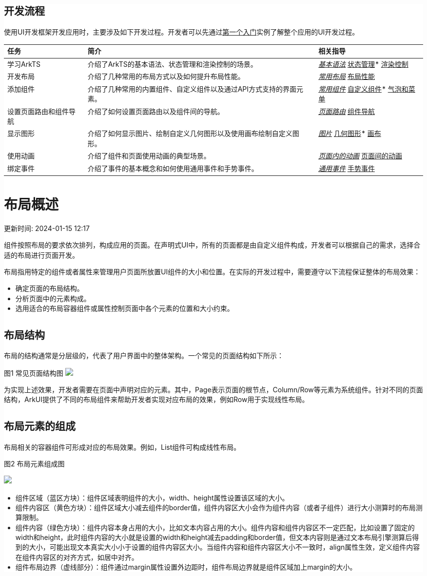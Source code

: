 ## 开发流程

使用UI开发框架开发应用时，主要涉及如下开发过程。开发者可以先通过[第一个入门](https://developer.harmonyos.com/cn/docs/documentation/doc-guides-V3/start-with-ets-stage-0000001477980905-V3)实例了解整个应用的UI开发过程。

| 任务                   | 简介                                                                | 相关指导                                                                                                                                                                                                                                                                                                                                                                                                      |
| :--------------------- | :------------------------------------------------------------------ | :------------------------------------------------------------------------------------------------------------------------------------------------------------------------------------------------------------------------------------------------------------------------------------------------------------------------------------------------------------------------------------------------------------ |
| 学习ArkTS              | 介绍了ArkTS的基本语法、状态管理和渲染控制的场景。                   | *[基本语法](https://developer.harmonyos.com/cn/docs/documentation/doc-guides-V3/arkts-basic-syntax-overview-0000001531611153-V3)* [状态管理](https://developer.harmonyos.com/cn/docs/documentation/doc-guides-V3/arkts-state-management-overview-0000001524537145-V3)* [渲染控制](https://developer.harmonyos.com/cn/docs/documentation/doc-guides-V3/arkts-rendering-control-overview-0000001543911149-V3)            |
| 开发布局               | 介绍了几种常用的布局方式以及如何提升布局性能。                      | *[常用布局](https://developer.harmonyos.com/cn/docs/documentation/doc-guides-V3/arkts-layout-development-overview-0000001450866508-V3)* [布局性能](https://developer.harmonyos.com/cn/docs/documentation/doc-guides-V3/arkts-layout-development-performance-boost-0000001450914106-V3)                                                                                                                              |
| 添加组件               | 介绍了几种常用的内置组件、自定义组件以及通过API方式支持的界面元素。 | *[常用组件](https://developer.harmonyos.com/cn/docs/documentation/doc-guides-V3/arkts-common-components-button-0000001450914110-V3)* [自定义组件](https://developer.harmonyos.com/cn/docs/documentation/doc-guides-V3/arkts-create-custom-components-0000001473537046-V3)* [气泡和菜单](https://developer.harmonyos.com/cn/docs/documentation/doc-guides-V3/arkts-popup-and-menu-components-popup-0000001500753909-V3) |
| 设置页面路由和组件导航 | 介绍了如何设置页面路由以及组件间的导航。                            | *[页面路由](https://developer.harmonyos.com/cn/docs/documentation/doc-guides-V3/arkts-routing-0000001503325125-V3)* [组件导航](https://developer.harmonyos.com/cn/docs/documentation/doc-guides-V3/arkts-navigation-navigation-0000001453365116-V3)                                                                                                                                                                 |
| 显示图形               | 介绍了如何显示图片、绘制自定义几何图形以及使用画布绘制自定义图形。  | *[图片](https://developer.harmonyos.com/cn/docs/documentation/doc-guides-V3/arkts-graphics-display-0000001451075174-V3)* [几何图形](https://developer.harmonyos.com/cn/docs/documentation/doc-guides-V3/arkts-geometric-shape-drawing-0000001503484809-V3)* [画布](https://developer.harmonyos.com/cn/docs/documentation/doc-guides-V3/arkts-drawing-customization-on-canvas-0000001453684976-V3)                      |
| 使用动画               | 介绍了组件和页面使用动画的典型场景。                                | *[页面内的动画](https://developer.harmonyos.com/cn/docs/documentation/doc-guides-V3/arkts-layout-update-animation-0000001500356349-V3)* [页面间的动画](https://developer.harmonyos.com/cn/docs/documentation/doc-guides-V3/arkts-zoom-animation-0000001500515609-V3)                                                                                                                                                |
| 绑定事件               | 介绍了事件的基本概念和如何使用通用事件和手势事件。                  | *[通用事件](https://developer.harmonyos.com/cn/docs/documentation/doc-guides-V3/arkts-common-events-touch-screen-event-0000001451076450-V3)* [手势事件](https://developer.harmonyos.com/cn/docs/documentation/doc-guides-V3/arkts-gesture-events-binding-0000001529037393-V3)                                                                                                                                       |



# 布局概述

更新时间: 2024-01-15 12:17

组件按照布局的要求依次排列，构成应用的页面。在声明式UI中，所有的页面都是由自定义组件构成，开发者可以根据自己的需求，选择合适的布局进行页面开发。

布局指用特定的组件或者属性来管理用户页面所放置UI组件的大小和位置。在实际的开发过程中，需要遵守以下流程保证整体的布局效果：

* 确定页面的布局结构。
* 分析页面中的元素构成。
* 选用适合的布局容器组件或属性控制页面中各个元素的位置和大小约束。

## 布局结构

布局的结构通常是分层级的，代表了用户界面中的整体架构。一个常见的页面结构如下所示：

图1 常见页面结构图
![](https://alliance-communityfile-drcn.dbankcdn.com/FileServer/getFile/cmtyPub/011/111/111/0000000000011111111.20231204103816.48715349484013210532094168148068:50001231000000:2800:C606FA6FEA2FE4B4192AE39FAA6140B6882A44E25F117B593A499C923E540562.png?needInitFileName=true?needInitFileName=true?needInitFileName=true?needInitFileName=true)

为实现上述效果，开发者需要在页面中声明对应的元素。其中，Page表示页面的根节点，Column/Row等元素为系统组件。针对不同的页面结构，ArkUI提供了不同的布局组件来帮助开发者实现对应布局的效果，例如Row用于实现线性布局。

## 布局元素的组成

布局相关的容器组件可形成对应的布局效果。例如，List组件可构成线性布局。

图2 布局元素组成图

![](https://alliance-communityfile-drcn.dbankcdn.com/FileServer/getFile/cmtyPub/011/111/111/0000000000011111111.20231204103816.24200095737901364536591001243773:50001231000000:2800:5FD7BAAFB684932B448182A93FB7F4CBC39E23335E58FBBAC44D74736764ABE7.png?needInitFileName=true?needInitFileName=true?needInitFileName=true?needInitFileName=true)

* 组件区域（蓝区方块）：组件区域表明组件的大小，width、height属性设置该区域的大小。
* 组件内容区（黄色方块）：组件区域大小减去组件的border值，组件内容区大小会作为组件内容（或者子组件）进行大小测算时的布局测算限制。
* 组件内容（绿色方块）：组件内容本身占用的大小，比如文本内容占用的大小。组件内容和组件内容区不一定匹配，比如设置了固定的width和height，此时组件内容的大小就是设置的width和height减去padding和border值，但文本内容则是通过文本布局引擎测算后得到的大小，可能出现文本真实大小小于设置的组件内容区大小。当组件内容和组件内容区大小不一致时，align属性生效，定义组件内容在组件内容区的对齐方式，如居中对齐。
* 组件布局边界（虚线部分）：组件通过margin属性设置外边距时，组件布局边界就是组件区域加上margin的大小。
